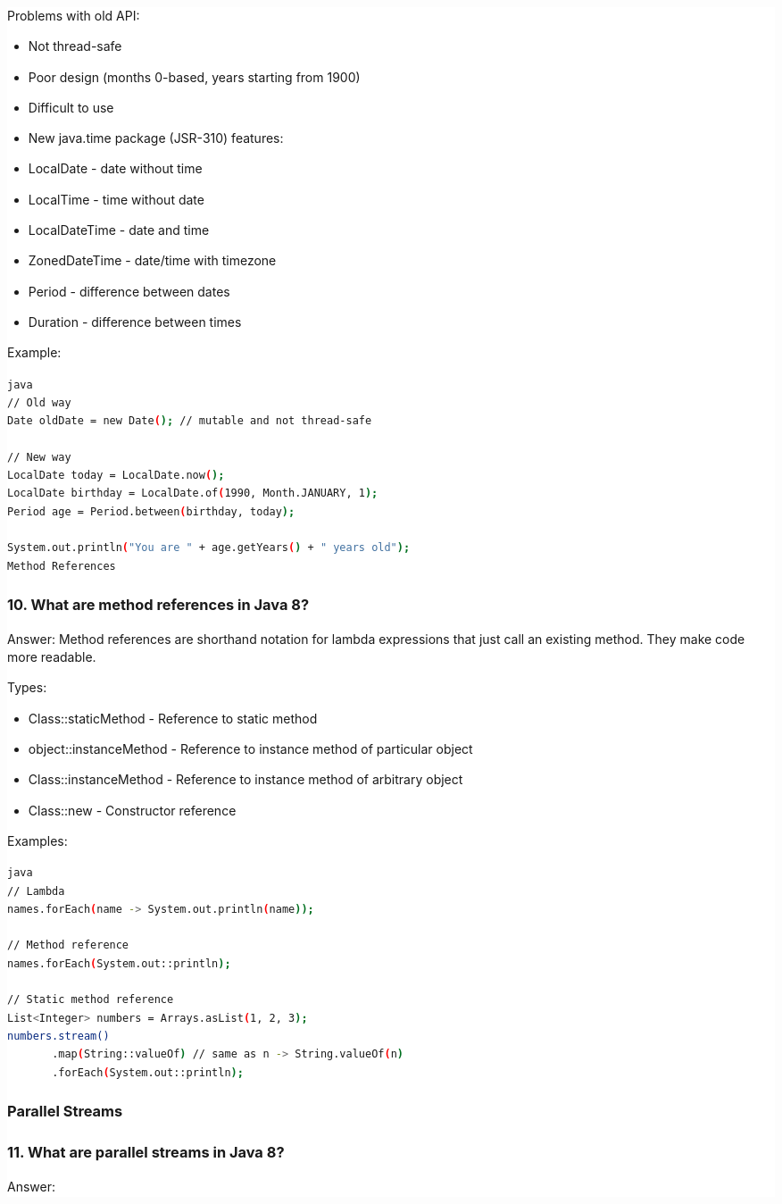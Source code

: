 Problems with old API:

- Not thread-safe

- Poor design (months 0-based, years starting from 1900)

- Difficult to use

- New java.time package (JSR-310) features:

- LocalDate - date without time

- LocalTime - time without date

- LocalDateTime - date and time

- ZonedDateTime - date/time with timezone

- Period - difference between dates

- Duration - difference between times

Example:
```bash
java
// Old way
Date oldDate = new Date(); // mutable and not thread-safe

// New way
LocalDate today = LocalDate.now();
LocalDate birthday = LocalDate.of(1990, Month.JANUARY, 1);
Period age = Period.between(birthday, today);

System.out.println("You are " + age.getYears() + " years old");
Method References
```
### 10. What are method references in Java 8?
Answer:
Method references are shorthand notation for lambda expressions that just call an existing method. They make code more readable.

Types:

- Class::staticMethod - Reference to static method

- object::instanceMethod - Reference to instance method of particular object

- Class::instanceMethod - Reference to instance method of arbitrary object

- Class::new - Constructor reference

Examples:
```bash
java
// Lambda
names.forEach(name -> System.out.println(name));

// Method reference
names.forEach(System.out::println);

// Static method reference
List<Integer> numbers = Arrays.asList(1, 2, 3);
numbers.stream()
       .map(String::valueOf) // same as n -> String.valueOf(n)
       .forEach(System.out::println);
```
### Parallel Streams
### 11. What are parallel streams in Java 8?
Answer: